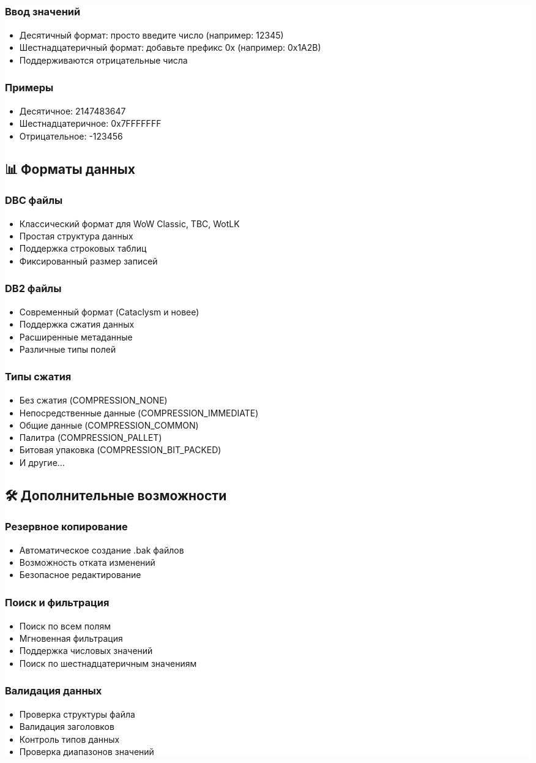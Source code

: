 ### Ввод значений
- Десятичный формат: просто введите число (например: 12345)
- Шестнадцатеричный формат: добавьте префикс 0x (например: 0x1A2B)
- Поддерживаются отрицательные числа

### Примеры
- Десятичное: 2147483647
- Шестнадцатеричное: 0x7FFFFFFF
- Отрицательное: -123456

## 📊 Форматы данных

### DBC файлы
- Классический формат для WoW Classic, TBC, WotLK
- Простая структура данных
- Поддержка строковых таблиц
- Фиксированный размер записей

### DB2 файлы
- Современный формат (Cataclysm и новее)
- Поддержка сжатия данных
- Расширенные метаданные
- Различные типы полей

### Типы сжатия
- Без сжатия (COMPRESSION_NONE)
- Непосредственные данные (COMPRESSION_IMMEDIATE)
- Общие данные (COMPRESSION_COMMON)
- Палитра (COMPRESSION_PALLET)
- Битовая упаковка (COMPRESSION_BIT_PACKED)
- И другие...

## 🛠️ Дополнительные возможности

### Резервное копирование
- Автоматическое создание .bak файлов
- Возможность отката изменений
- Безопасное редактирование

### Поиск и фильтрация
- Поиск по всем полям
- Мгновенная фильтрация
- Поддержка числовых значений
- Поиск по шестнадцатеричным значениям

### Валидация данных
- Проверка структуры файла
- Валидация заголовков
- Контроль типов данных
- Проверка диапазонов значений
